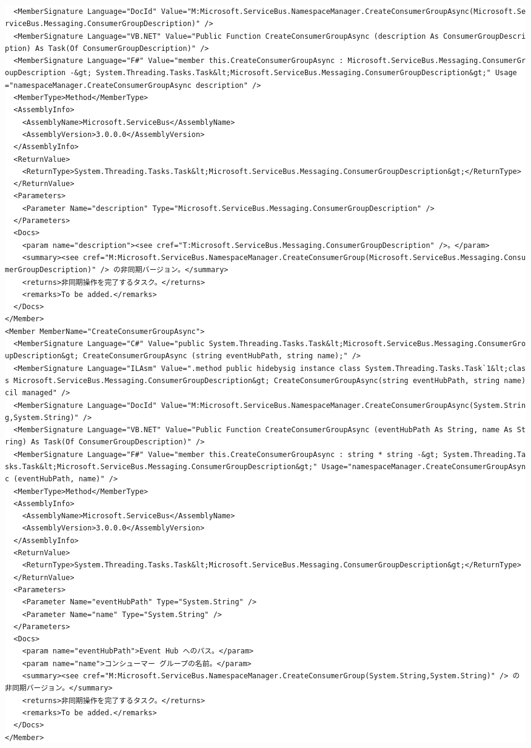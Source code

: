       <MemberSignature Language="DocId" Value="M:Microsoft.ServiceBus.NamespaceManager.CreateConsumerGroupAsync(Microsoft.ServiceBus.Messaging.ConsumerGroupDescription)" />
      <MemberSignature Language="VB.NET" Value="Public Function CreateConsumerGroupAsync (description As ConsumerGroupDescription) As Task(Of ConsumerGroupDescription)" />
      <MemberSignature Language="F#" Value="member this.CreateConsumerGroupAsync : Microsoft.ServiceBus.Messaging.ConsumerGroupDescription -&gt; System.Threading.Tasks.Task&lt;Microsoft.ServiceBus.Messaging.ConsumerGroupDescription&gt;" Usage="namespaceManager.CreateConsumerGroupAsync description" />
      <MemberType>Method</MemberType>
      <AssemblyInfo>
        <AssemblyName>Microsoft.ServiceBus</AssemblyName>
        <AssemblyVersion>3.0.0.0</AssemblyVersion>
      </AssemblyInfo>
      <ReturnValue>
        <ReturnType>System.Threading.Tasks.Task&lt;Microsoft.ServiceBus.Messaging.ConsumerGroupDescription&gt;</ReturnType>
      </ReturnValue>
      <Parameters>
        <Parameter Name="description" Type="Microsoft.ServiceBus.Messaging.ConsumerGroupDescription" />
      </Parameters>
      <Docs>
        <param name="description"><see cref="T:Microsoft.ServiceBus.Messaging.ConsumerGroupDescription" />。</param>
        <summary><see cref="M:Microsoft.ServiceBus.NamespaceManager.CreateConsumerGroup(Microsoft.ServiceBus.Messaging.ConsumerGroupDescription)" /> の非同期バージョン。</summary>
        <returns>非同期操作を完了するタスク。</returns>
        <remarks>To be added.</remarks>
      </Docs>
    </Member>
    <Member MemberName="CreateConsumerGroupAsync">
      <MemberSignature Language="C#" Value="public System.Threading.Tasks.Task&lt;Microsoft.ServiceBus.Messaging.ConsumerGroupDescription&gt; CreateConsumerGroupAsync (string eventHubPath, string name);" />
      <MemberSignature Language="ILAsm" Value=".method public hidebysig instance class System.Threading.Tasks.Task`1&lt;class Microsoft.ServiceBus.Messaging.ConsumerGroupDescription&gt; CreateConsumerGroupAsync(string eventHubPath, string name) cil managed" />
      <MemberSignature Language="DocId" Value="M:Microsoft.ServiceBus.NamespaceManager.CreateConsumerGroupAsync(System.String,System.String)" />
      <MemberSignature Language="VB.NET" Value="Public Function CreateConsumerGroupAsync (eventHubPath As String, name As String) As Task(Of ConsumerGroupDescription)" />
      <MemberSignature Language="F#" Value="member this.CreateConsumerGroupAsync : string * string -&gt; System.Threading.Tasks.Task&lt;Microsoft.ServiceBus.Messaging.ConsumerGroupDescription&gt;" Usage="namespaceManager.CreateConsumerGroupAsync (eventHubPath, name)" />
      <MemberType>Method</MemberType>
      <AssemblyInfo>
        <AssemblyName>Microsoft.ServiceBus</AssemblyName>
        <AssemblyVersion>3.0.0.0</AssemblyVersion>
      </AssemblyInfo>
      <ReturnValue>
        <ReturnType>System.Threading.Tasks.Task&lt;Microsoft.ServiceBus.Messaging.ConsumerGroupDescription&gt;</ReturnType>
      </ReturnValue>
      <Parameters>
        <Parameter Name="eventHubPath" Type="System.String" />
        <Parameter Name="name" Type="System.String" />
      </Parameters>
      <Docs>
        <param name="eventHubPath">Event Hub へのパス。</param>
        <param name="name">コンシューマー グループの名前。</param>
        <summary><see cref="M:Microsoft.ServiceBus.NamespaceManager.CreateConsumerGroup(System.String,System.String)" /> の非同期バージョン。</summary>
        <returns>非同期操作を完了するタスク。</returns>
        <remarks>To be added.</remarks>
      </Docs>
    </Member>